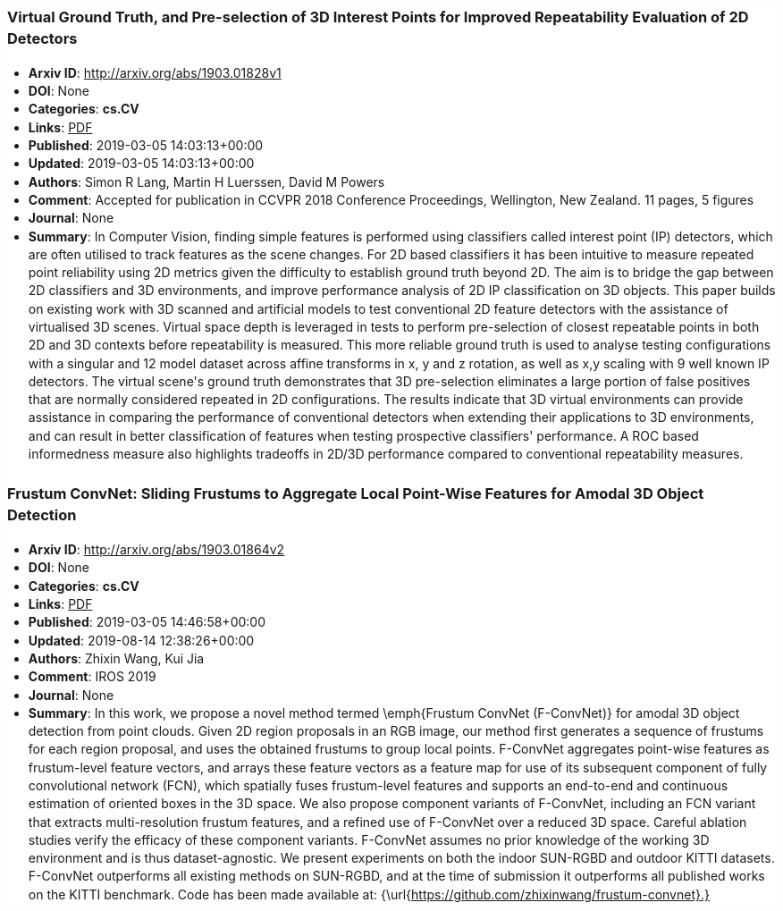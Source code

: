 

### Virtual Ground Truth, and Pre-selection of 3D Interest Points for Improved Repeatability Evaluation of 2D Detectors
- **Arxiv ID**: http://arxiv.org/abs/1903.01828v1
- **DOI**: None
- **Categories**: **cs.CV**
- **Links**: [PDF](http://arxiv.org/pdf/1903.01828v1)
- **Published**: 2019-03-05 14:03:13+00:00
- **Updated**: 2019-03-05 14:03:13+00:00
- **Authors**: Simon R Lang, Martin H Luerssen, David M Powers
- **Comment**: Accepted for publication in CCVPR 2018 Conference Proceedings,
  Wellington, New Zealand. 11 pages, 5 figures
- **Journal**: None
- **Summary**: In Computer Vision, finding simple features is performed using classifiers called interest point (IP) detectors, which are often utilised to track features as the scene changes. For 2D based classifiers it has been intuitive to measure repeated point reliability using 2D metrics given the difficulty to establish ground truth beyond 2D. The aim is to bridge the gap between 2D classifiers and 3D environments, and improve performance analysis of 2D IP classification on 3D objects. This paper builds on existing work with 3D scanned and artificial models to test conventional 2D feature detectors with the assistance of virtualised 3D scenes. Virtual space depth is leveraged in tests to perform pre-selection of closest repeatable points in both 2D and 3D contexts before repeatability is measured. This more reliable ground truth is used to analyse testing configurations with a singular and 12 model dataset across affine transforms in x, y and z rotation, as well as x,y scaling with 9 well known IP detectors. The virtual scene's ground truth demonstrates that 3D pre-selection eliminates a large portion of false positives that are normally considered repeated in 2D configurations. The results indicate that 3D virtual environments can provide assistance in comparing the performance of conventional detectors when extending their applications to 3D environments, and can result in better classification of features when testing prospective classifiers' performance. A ROC based informedness measure also highlights tradeoffs in 2D/3D performance compared to conventional repeatability measures.



### Frustum ConvNet: Sliding Frustums to Aggregate Local Point-Wise Features for Amodal 3D Object Detection
- **Arxiv ID**: http://arxiv.org/abs/1903.01864v2
- **DOI**: None
- **Categories**: **cs.CV**
- **Links**: [PDF](http://arxiv.org/pdf/1903.01864v2)
- **Published**: 2019-03-05 14:46:58+00:00
- **Updated**: 2019-08-14 12:38:26+00:00
- **Authors**: Zhixin Wang, Kui Jia
- **Comment**: IROS 2019
- **Journal**: None
- **Summary**: In this work, we propose a novel method termed \emph{Frustum ConvNet (F-ConvNet)} for amodal 3D object detection from point clouds. Given 2D region proposals in an RGB image, our method first generates a sequence of frustums for each region proposal, and uses the obtained frustums to group local points. F-ConvNet aggregates point-wise features as frustum-level feature vectors, and arrays these feature vectors as a feature map for use of its subsequent component of fully convolutional network (FCN), which spatially fuses frustum-level features and supports an end-to-end and continuous estimation of oriented boxes in the 3D space. We also propose component variants of F-ConvNet, including an FCN variant that extracts multi-resolution frustum features, and a refined use of F-ConvNet over a reduced 3D space. Careful ablation studies verify the efficacy of these component variants. F-ConvNet assumes no prior knowledge of the working 3D environment and is thus dataset-agnostic. We present experiments on both the indoor SUN-RGBD and outdoor KITTI datasets. F-ConvNet outperforms all existing methods on SUN-RGBD, and at the time of submission it outperforms all published works on the KITTI benchmark. Code has been made available at: {\url{https://github.com/zhixinwang/frustum-convnet}.}
